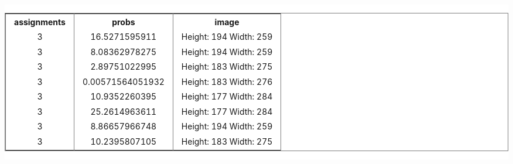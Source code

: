 


<div style="max-height:1000px;max-width:1500px;overflow:auto;"><table frame="box" rules="cols">
    <tr>
        <th style="padding-left: 1em; padding-right: 1em; text-align: center">assignments</th>
        <th style="padding-left: 1em; padding-right: 1em; text-align: center">probs</th>
        <th style="padding-left: 1em; padding-right: 1em; text-align: center">image</th>
    </tr>
    <tr>
        <td style="padding-left: 1em; padding-right: 1em; text-align: center; vertical-align: top">3</td>
        <td style="padding-left: 1em; padding-right: 1em; text-align: center; vertical-align: top">16.5271595911</td>
        <td style="padding-left: 1em; padding-right: 1em; text-align: center; vertical-align: top">Height: 194 Width: 259</td>
    </tr>
    <tr>
        <td style="padding-left: 1em; padding-right: 1em; text-align: center; vertical-align: top">3</td>
        <td style="padding-left: 1em; padding-right: 1em; text-align: center; vertical-align: top">8.08362978275</td>
        <td style="padding-left: 1em; padding-right: 1em; text-align: center; vertical-align: top">Height: 194 Width: 259</td>
    </tr>
    <tr>
        <td style="padding-left: 1em; padding-right: 1em; text-align: center; vertical-align: top">3</td>
        <td style="padding-left: 1em; padding-right: 1em; text-align: center; vertical-align: top">2.89751022995</td>
        <td style="padding-left: 1em; padding-right: 1em; text-align: center; vertical-align: top">Height: 183 Width: 275</td>
    </tr>
    <tr>
        <td style="padding-left: 1em; padding-right: 1em; text-align: center; vertical-align: top">3</td>
        <td style="padding-left: 1em; padding-right: 1em; text-align: center; vertical-align: top">0.00571564051932</td>
        <td style="padding-left: 1em; padding-right: 1em; text-align: center; vertical-align: top">Height: 183 Width: 276</td>
    </tr>
    <tr>
        <td style="padding-left: 1em; padding-right: 1em; text-align: center; vertical-align: top">3</td>
        <td style="padding-left: 1em; padding-right: 1em; text-align: center; vertical-align: top">10.9352260395</td>
        <td style="padding-left: 1em; padding-right: 1em; text-align: center; vertical-align: top">Height: 177 Width: 284</td>
    </tr>
    <tr>
        <td style="padding-left: 1em; padding-right: 1em; text-align: center; vertical-align: top">3</td>
        <td style="padding-left: 1em; padding-right: 1em; text-align: center; vertical-align: top">25.2614963611</td>
        <td style="padding-left: 1em; padding-right: 1em; text-align: center; vertical-align: top">Height: 177 Width: 284</td>
    </tr>
    <tr>
        <td style="padding-left: 1em; padding-right: 1em; text-align: center; vertical-align: top">3</td>
        <td style="padding-left: 1em; padding-right: 1em; text-align: center; vertical-align: top">8.86657966748</td>
        <td style="padding-left: 1em; padding-right: 1em; text-align: center; vertical-align: top">Height: 194 Width: 259</td>
    </tr>
    <tr>
        <td style="padding-left: 1em; padding-right: 1em; text-align: center; vertical-align: top">3</td>
        <td style="padding-left: 1em; padding-right: 1em; text-align: center; vertical-align: top">10.2395807105</td>
        <td style="padding-left: 1em; padding-right: 1em; text-align: center; vertical-align: top">Height: 183 Width: 275</td>
    </tr>